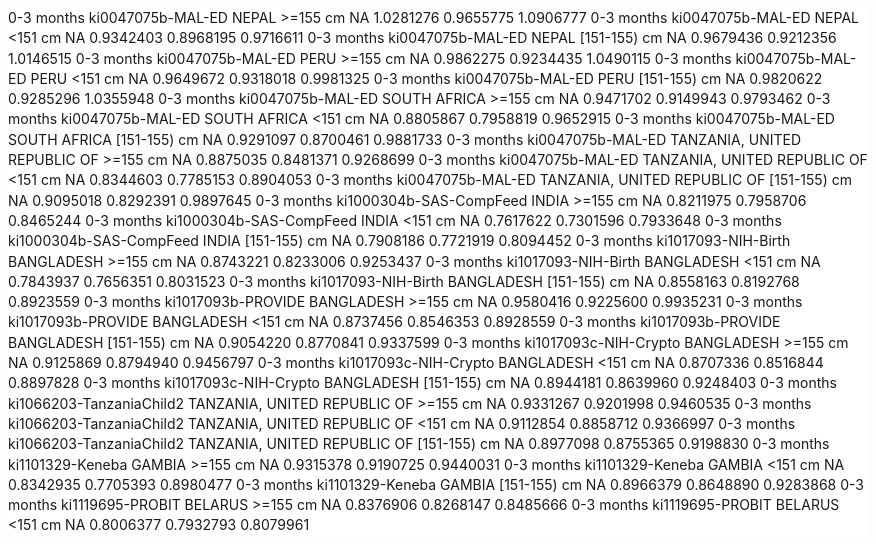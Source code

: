 0-3 months     ki0047075b-MAL-ED          NEPAL                          >=155 cm             NA                1.0281276   0.9655775   1.0906777
0-3 months     ki0047075b-MAL-ED          NEPAL                          <151 cm              NA                0.9342403   0.8968195   0.9716611
0-3 months     ki0047075b-MAL-ED          NEPAL                          [151-155) cm         NA                0.9679436   0.9212356   1.0146515
0-3 months     ki0047075b-MAL-ED          PERU                           >=155 cm             NA                0.9862275   0.9234435   1.0490115
0-3 months     ki0047075b-MAL-ED          PERU                           <151 cm              NA                0.9649672   0.9318018   0.9981325
0-3 months     ki0047075b-MAL-ED          PERU                           [151-155) cm         NA                0.9820622   0.9285296   1.0355948
0-3 months     ki0047075b-MAL-ED          SOUTH AFRICA                   >=155 cm             NA                0.9471702   0.9149943   0.9793462
0-3 months     ki0047075b-MAL-ED          SOUTH AFRICA                   <151 cm              NA                0.8805867   0.7958819   0.9652915
0-3 months     ki0047075b-MAL-ED          SOUTH AFRICA                   [151-155) cm         NA                0.9291097   0.8700461   0.9881733
0-3 months     ki0047075b-MAL-ED          TANZANIA, UNITED REPUBLIC OF   >=155 cm             NA                0.8875035   0.8481371   0.9268699
0-3 months     ki0047075b-MAL-ED          TANZANIA, UNITED REPUBLIC OF   <151 cm              NA                0.8344603   0.7785153   0.8904053
0-3 months     ki0047075b-MAL-ED          TANZANIA, UNITED REPUBLIC OF   [151-155) cm         NA                0.9095018   0.8292391   0.9897645
0-3 months     ki1000304b-SAS-CompFeed    INDIA                          >=155 cm             NA                0.8211975   0.7958706   0.8465244
0-3 months     ki1000304b-SAS-CompFeed    INDIA                          <151 cm              NA                0.7617622   0.7301596   0.7933648
0-3 months     ki1000304b-SAS-CompFeed    INDIA                          [151-155) cm         NA                0.7908186   0.7721919   0.8094452
0-3 months     ki1017093-NIH-Birth        BANGLADESH                     >=155 cm             NA                0.8743221   0.8233006   0.9253437
0-3 months     ki1017093-NIH-Birth        BANGLADESH                     <151 cm              NA                0.7843937   0.7656351   0.8031523
0-3 months     ki1017093-NIH-Birth        BANGLADESH                     [151-155) cm         NA                0.8558163   0.8192768   0.8923559
0-3 months     ki1017093b-PROVIDE         BANGLADESH                     >=155 cm             NA                0.9580416   0.9225600   0.9935231
0-3 months     ki1017093b-PROVIDE         BANGLADESH                     <151 cm              NA                0.8737456   0.8546353   0.8928559
0-3 months     ki1017093b-PROVIDE         BANGLADESH                     [151-155) cm         NA                0.9054220   0.8770841   0.9337599
0-3 months     ki1017093c-NIH-Crypto      BANGLADESH                     >=155 cm             NA                0.9125869   0.8794940   0.9456797
0-3 months     ki1017093c-NIH-Crypto      BANGLADESH                     <151 cm              NA                0.8707336   0.8516844   0.8897828
0-3 months     ki1017093c-NIH-Crypto      BANGLADESH                     [151-155) cm         NA                0.8944181   0.8639960   0.9248403
0-3 months     ki1066203-TanzaniaChild2   TANZANIA, UNITED REPUBLIC OF   >=155 cm             NA                0.9331267   0.9201998   0.9460535
0-3 months     ki1066203-TanzaniaChild2   TANZANIA, UNITED REPUBLIC OF   <151 cm              NA                0.9112854   0.8858712   0.9366997
0-3 months     ki1066203-TanzaniaChild2   TANZANIA, UNITED REPUBLIC OF   [151-155) cm         NA                0.8977098   0.8755365   0.9198830
0-3 months     ki1101329-Keneba           GAMBIA                         >=155 cm             NA                0.9315378   0.9190725   0.9440031
0-3 months     ki1101329-Keneba           GAMBIA                         <151 cm              NA                0.8342935   0.7705393   0.8980477
0-3 months     ki1101329-Keneba           GAMBIA                         [151-155) cm         NA                0.8966379   0.8648890   0.9283868
0-3 months     ki1119695-PROBIT           BELARUS                        >=155 cm             NA                0.8376906   0.8268147   0.8485666
0-3 months     ki1119695-PROBIT           BELARUS                        <151 cm              NA                0.8006377   0.7932793   0.8079961